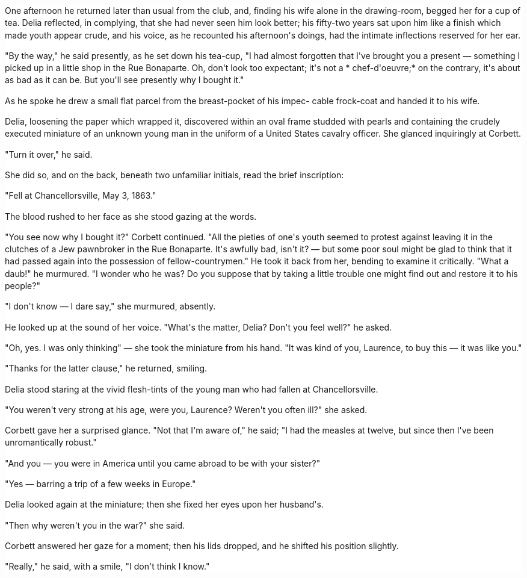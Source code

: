 One afternoon he returned later than usual from the club, and,  finding his wife alone in the drawing-room, begged her for a cup of  tea.  Delia reflected, in complying, that she had never seen him  look better; his fifty-two years sat upon him like a finish which  made youth appear crude, and his voice, as he recounted his  afternoon's doings, had the intimate inflections reserved for her  ear.  

"By the way," he said presently, as he set down his tea-cup,  "I had almost forgotten that I've brought you a present — something  I picked up in a little shop in the Rue Bonaparte.  Oh, don't look  too expectant; it's not a * chef-d'oeuvre;* on the contrary, it's  about as bad as it can be.  But you'll see presently why I bought  it."  

As he spoke he drew a small flat parcel from the breast-pocket  of his impec- cable frock-coat and handed it to his wife.  

Delia, loosening the paper which wrapped it, discovered within  an oval frame studded with pearls and containing the crudely  executed miniature of an unknown young man in the uniform of a  United States cavalry officer.  She glanced inquiringly at Corbett.  

"Turn it over," he said.  

She did so, and on the back, beneath two unfamiliar initials,  read the brief inscription:  

"Fell at Chancellorsville, May 3, 1863."  

The blood rushed to her face as she stood gazing at the words.  

"You see now why I bought it?" Corbett continued.  "All the  pieties of one's youth seemed to protest against leaving it in the  clutches of a Jew pawnbroker in the Rue Bonaparte.  It's awfully  bad, isn't it? — but some poor soul might be glad to think that it  had passed again into the possession of fellow-countrymen."  He  took it back from her, bending to examine it critically.  "What a  daub!" he murmured.  "I wonder who he was?  Do you suppose that by  taking a little trouble one might find out and restore it to his  people?"  

"I don't know — I dare say," she murmured, absently.  

He looked up at the sound of her voice.  "What's the matter,  Delia?  Don't you feel well?" he asked.  

"Oh, yes.  I was only thinking" — she took the miniature from  his hand.  "It was kind of you, Laurence, to buy this — it was like  you."  

"Thanks for the latter clause," he returned, smiling.  

Delia stood staring at the vivid flesh-tints of the young man  who had fallen at Chancellorsville.  

"You weren't very strong at his age, were you, Laurence?   Weren't you often ill?" she asked.  

Corbett gave her a surprised glance.  "Not that I'm aware of,"  he said; "I had the measles at twelve, but since then I've been  unromantically robust."  

"And you — you were in America until you came abroad to be with  your sister?"  

"Yes — barring a trip of a few weeks in Europe."  

Delia looked again at the miniature; then she fixed her eyes  upon her husband's.  

"Then why weren't you in the war?" she said.  

Corbett answered her gaze for a moment; then his lids dropped,  and he shifted his position slightly.  

"Really," he said, with a smile, "I don't think I know."  
